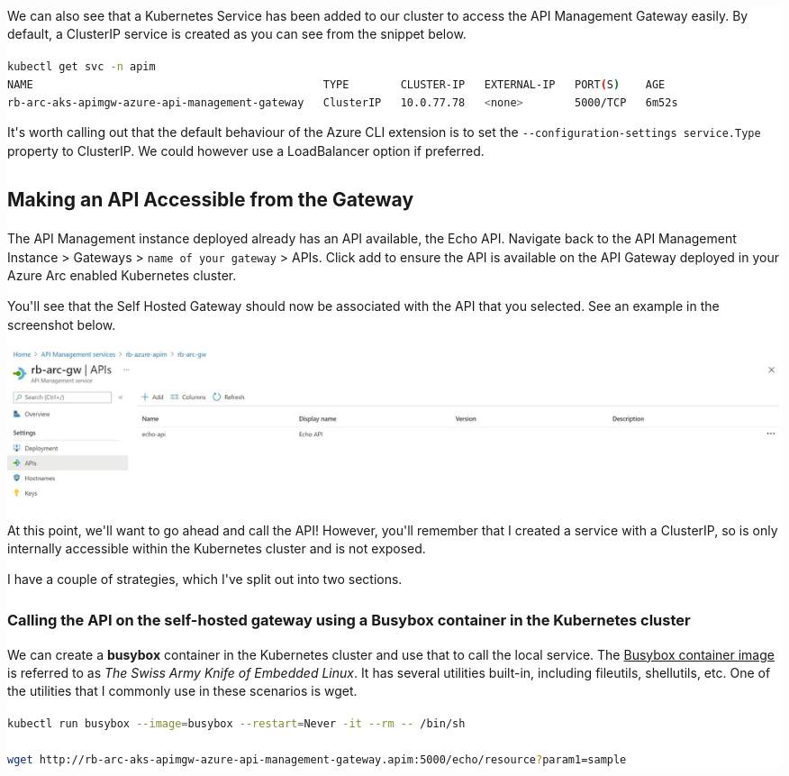 We can also see that a Kubernetes Service has been added to our cluster to access the API Management Gateway easily. By default, a ClusterIP service is created as you can see from the snippet below.

```bash
kubectl get svc -n apim
NAME                                             TYPE        CLUSTER-IP   EXTERNAL-IP   PORT(S)    AGE
rb-arc-aks-apimgw-azure-api-management-gateway   ClusterIP   10.0.77.78   <none>        5000/TCP   6m52s
```

It's worth calling out that the default behaviour of the Azure CLI extension is to set the ``--configuration-settings service.Type`` property to ClusterIP. We could however use a LoadBalancer option if preferred.

## Making an API Accessible from the Gateway

The API Management instance deployed already has an API available, the Echo API. Navigate back to the API Management Instance > Gateways > ``name of your gateway`` > APIs. Click add to ensure the API is available on the API Gateway deployed in your Azure Arc enabled Kubernetes cluster.

You'll see that the Self Hosted Gateway should now be associated with the API that you selected. See an example in the screenshot below.

![Screenshot showing the API now associated with the self-hosted gateway](images/azure-arc-for-apps-part-5/arc-apim-create-apim-gw-self-hosted-apis.jpg "Screenshot showing the API now associated with the self-hosted gateway")

At this point, we'll want to go ahead and call the API! However, you'll remember that I created a service with a ClusterIP, so is only internally accessible within the Kubernetes cluster and is not exposed.

I have a couple of strategies, which I've split out into two sections.

### Calling the API on the self-hosted gateway using a Busybox container in the Kubernetes cluster

We can create a **busybox** container in the Kubernetes cluster and use that to call the local service. The [Busybox container image](https://hub.docker.com/_/busybox) is referred to as *The Swiss Army Knife of Embedded Linux*. It has several utilities built-in, including fileutils, shellutils, etc. One of the utilities that I commonly use in these scenarios is wget.

```bash
kubectl run busybox --image=busybox --restart=Never -it --rm -- /bin/sh

wget http://rb-arc-aks-apimgw-azure-api-management-gateway.apim:5000/echo/resource?param1=sample
```
